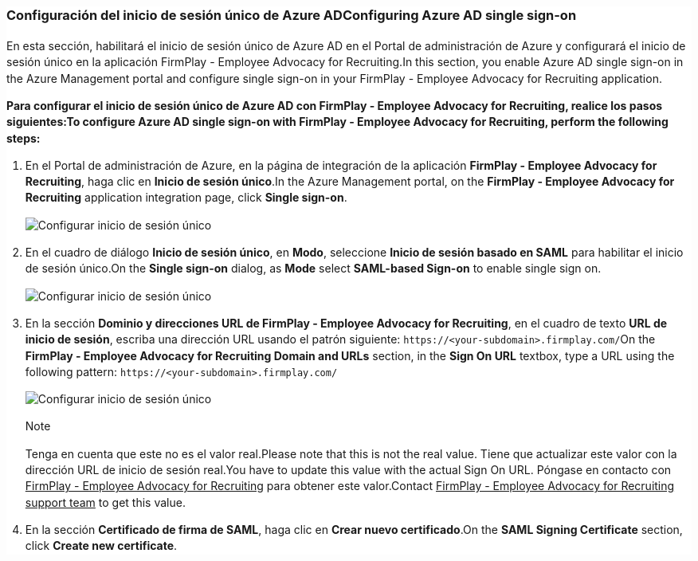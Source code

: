 ### <a name="configuring-azure-ad-single-sign-on"></a><span data-ttu-id="0f81b-148">Configuración del inicio de sesión único de Azure AD</span><span class="sxs-lookup"><span data-stu-id="0f81b-148">Configuring Azure AD single sign-on</span></span>

<span data-ttu-id="0f81b-149">En esta sección, habilitará el inicio de sesión único de Azure AD en el Portal de administración de Azure y configurará el inicio de sesión único en la aplicación FirmPlay - Employee Advocacy for Recruiting.</span><span class="sxs-lookup"><span data-stu-id="0f81b-149">In this section, you enable Azure AD single sign-on in the Azure Management portal and configure single sign-on in your FirmPlay - Employee Advocacy for Recruiting application.</span></span>

<span data-ttu-id="0f81b-150">**Para configurar el inicio de sesión único de Azure AD con FirmPlay - Employee Advocacy for Recruiting, realice los pasos siguientes:**</span><span class="sxs-lookup"><span data-stu-id="0f81b-150">**To configure Azure AD single sign-on with FirmPlay - Employee Advocacy for Recruiting, perform the following steps:**</span></span>

1. <span data-ttu-id="0f81b-151">En el Portal de administración de Azure, en la página de integración de la aplicación **FirmPlay - Employee Advocacy for Recruiting**, haga clic en **Inicio de sesión único**.</span><span class="sxs-lookup"><span data-stu-id="0f81b-151">In the Azure Management portal, on the **FirmPlay - Employee Advocacy for Recruiting** application integration page, click **Single sign-on**.</span></span>

    ![Configurar inicio de sesión único][4]

2. <span data-ttu-id="0f81b-153">En el cuadro de diálogo **Inicio de sesión único**, en **Modo**, seleccione **Inicio de sesión basado en SAML** para habilitar el inicio de sesión único.</span><span class="sxs-lookup"><span data-stu-id="0f81b-153">On the **Single sign-on** dialog, as **Mode** select **SAML-based Sign-on** to enable single sign on.</span></span>
 
    ![Configurar inicio de sesión único](./media/active-directory-saas-firmplay-tutorial/tutorial_firmplay_01.png)

3. <span data-ttu-id="0f81b-155">En la sección **Dominio y direcciones URL de FirmPlay - Employee Advocacy for Recruiting**, en el cuadro de texto **URL de inicio de sesión**, escriba una dirección URL usando el patrón siguiente: `https://<your-subdomain>.firmplay.com/`</span><span class="sxs-lookup"><span data-stu-id="0f81b-155">On the **FirmPlay - Employee Advocacy for Recruiting Domain and URLs** section, in the **Sign On URL** textbox, type a URL using the following pattern: `https://<your-subdomain>.firmplay.com/`</span></span>

    ![Configurar inicio de sesión único](./media/active-directory-saas-firmplay-tutorial/tutorial_firmplay_02.png)

    > [!NOTE] 
    > <span data-ttu-id="0f81b-157">Tenga en cuenta que este no es el valor real.</span><span class="sxs-lookup"><span data-stu-id="0f81b-157">Please note that this is not the real value.</span></span> <span data-ttu-id="0f81b-158">Tiene que actualizar este valor con la dirección URL de inicio de sesión real.</span><span class="sxs-lookup"><span data-stu-id="0f81b-158">You have to update this value with the actual Sign On URL.</span></span> <span data-ttu-id="0f81b-159">Póngase en contacto con [FirmPlay - Employee Advocacy for Recruiting](mailto:engineering@firmplay.com) para obtener este valor.</span><span class="sxs-lookup"><span data-stu-id="0f81b-159">Contact [FirmPlay - Employee Advocacy for Recruiting support team](mailto:engineering@firmplay.com) to get this value.</span></span> 

4. <span data-ttu-id="0f81b-160">En la sección **Certificado de firma de SAML**, haga clic en **Crear nuevo certificado**.</span><span class="sxs-lookup"><span data-stu-id="0f81b-160">On the **SAML Signing Certificate** section, click **Create new certificate**.</span></span>


[1]: ./media/active-directory-saas-firmplay-tutorial/tutorial_general_01.png
[2]: ./media/active-directory-saas-firmplay-tutorial/tutorial_general_02.png
[3]: ./media/active-directory-saas-firmplay-tutorial/tutorial_general_03.png
[4]: ./media/active-directory-saas-firmplay-tutorial/tutorial_general_04.png
[100]: ./media/active-directory-saas-firmplay-tutorial/tutorial_general_100.png
[200]: ./media/active-directory-saas-firmplay-tutorial/tutorial_general_200.png
[201]: ./media/active-directory-saas-firmplay-tutorial/tutorial_general_201.png
[202]: ./media/active-directory-saas-firmplay-tutorial/tutorial_general_202.png
[203]: ./media/active-directory-saas-firmplay-tutorial/tutorial_general_203.png